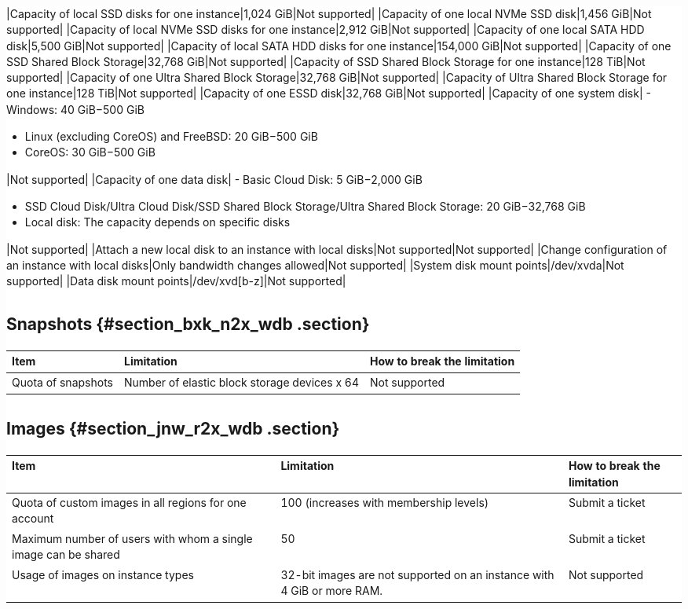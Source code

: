 |Capacity of local SSD disks for one instance|1,024 GiB|Not supported|
|Capacity of one local NVMe SSD disk|1,456 GiB|Not supported|
|Capacity of local NVMe SSD disks for one instance|2,912 GiB|Not supported|
|Capacity of one local SATA HDD disk|5,500 GiB|Not supported|
|Capacity of local SATA HDD disks for one instance|154,000 GiB|Not supported|
|Capacity of one SSD Shared Block Storage|32,768 GiB|Not supported|
|Capacity of SSD Shared Block Storage for one instance|128 TiB|Not supported|
|Capacity of one Ultra Shared Block Storage|32,768 GiB|Not supported|
|Capacity of Ultra Shared Block Storage for one instance|128 TiB|Not supported|
|Capacity of one ESSD disk|32,768 GiB|Not supported|
|Capacity of one system disk| -   Windows: 40 GiB−500 GiB
-   Linux \(excluding CoreOS\) and FreeBSD: 20 GiB−500 GiB
-   CoreOS: 30 GiB−500 GiB

 |Not supported|
|Capacity of one data disk| -   Basic Cloud Disk: 5 GiB−2,000 GiB
-   SSD Cloud Disk/Ultra Cloud Disk/SSD Shared Block Storage/Ultra Shared Block Storage: 20 GiB−32,768 GiB
-   Local disk: The capacity depends on specific disks

 |Not supported|
|Attach a new local disk to an instance with local disks|Not supported|Not supported|
|Change configuration of an instance with local disks|Only bandwidth changes allowed|Not supported|
|System disk mount points|/dev/xvda|Not supported|
|Data disk mount points|/dev/xvd\[b-z\]|Not supported|

## Snapshots {#section_bxk_n2x_wdb .section}

|Item|Limitation|How to break the limitation|
|:---|:---------|:--------------------------|
|Quota of snapshots|Number of elastic block storage devices x 64|Not supported|

## Images {#section_jnw_r2x_wdb .section}

|Item|Limitation|How to break the limitation|
|:---|:---------|:--------------------------|
|Quota of custom images in all regions for one account|100 \(increases with membership levels\)|Submit a ticket|
|Maximum number of users with whom a single image can be shared|50|Submit a ticket|
|Usage of images on instance types|32-bit images are not supported on an instance with 4 GiB or more RAM.|Not supported|
